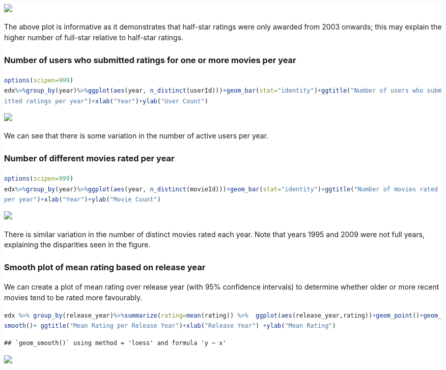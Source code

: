 ![](Movielens-github-1_files/figure-gfm/ratings_year-1.png)

The above plot is informative as it demonstrates that half-star ratings
were only awarded from 2003 onwards; this may explain the higher number
of full-star relative to half-star
ratings.

### Number of users who submitted ratings for one or more movies per year

``` r
options(scipen=999)
edx%>%group_by(year)%>%ggplot(aes(year, n_distinct(userId)))+geom_bar(stat="identity")+ggtitle("Number of users who submitted ratings per year")+xlab("Year")+ylab("User Count")
```

![](Movielens-github-1_files/figure-gfm/users_ratings-1.png)

We can see that there is some variation in the number of active users
per year.

### Number of different movies rated per year

``` r
options(scipen=999)
edx%>%group_by(year)%>%ggplot(aes(year, n_distinct(movieId)))+geom_bar(stat="identity")+ggtitle("Number of movies rated per year")+xlab("Year")+ylab("Movie Count")
```

![](Movielens-github-1_files/figure-gfm/movies_ratings-1.png)

There is similar variation in the number of distinct movies rated each
year. Note that years 1995 and 2009 were not full years, explaining the
disparities seen in the figure.

### Smooth plot of mean rating based on release year

We can create a plot of mean rating over release year (with 95%
confidence intervals) to determine whether older or more recent movies
tend to be rated more
favourably.

``` r
edx %>% group_by(release_year)%>%summarize(rating=mean(rating)) %>%  ggplot(aes(release_year,rating))+geom_point()+geom_smooth()+ ggtitle("Mean Rating per Release Year")+xlab("Release Year") +ylab("Mean Rating")
```

    ## `geom_smooth()` using method = 'loess' and formula 'y ~ x'

![](Movielens-github-1_files/figure-gfm/mean_release-1.png)
